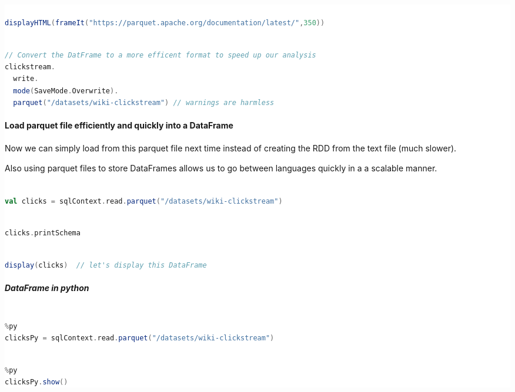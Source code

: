 
```scala

displayHTML(frameIt("https://parquet.apache.org/documentation/latest/",350))

```
```scala

// Convert the DatFrame to a more efficent format to speed up our analysis
clickstream.
  write.
  mode(SaveMode.Overwrite).
  parquet("/datasets/wiki-clickstream") // warnings are harmless

```



#### Load parquet file efficiently and quickly into a DataFrame

Now we can simply load from this parquet file next time instead of creating the RDD from the text file (much slower).

Also using parquet files to store DataFrames allows us to go between languages quickly in a a scalable manner.


```scala

val clicks = sqlContext.read.parquet("/datasets/wiki-clickstream")

```
```scala

clicks.printSchema

```
```scala

display(clicks)  // let's display this DataFrame

```



##### DataFrame in python


```scala

%py
clicksPy = sqlContext.read.parquet("/datasets/wiki-clickstream")

```
```scala

%py
clicksPy.show()

```
